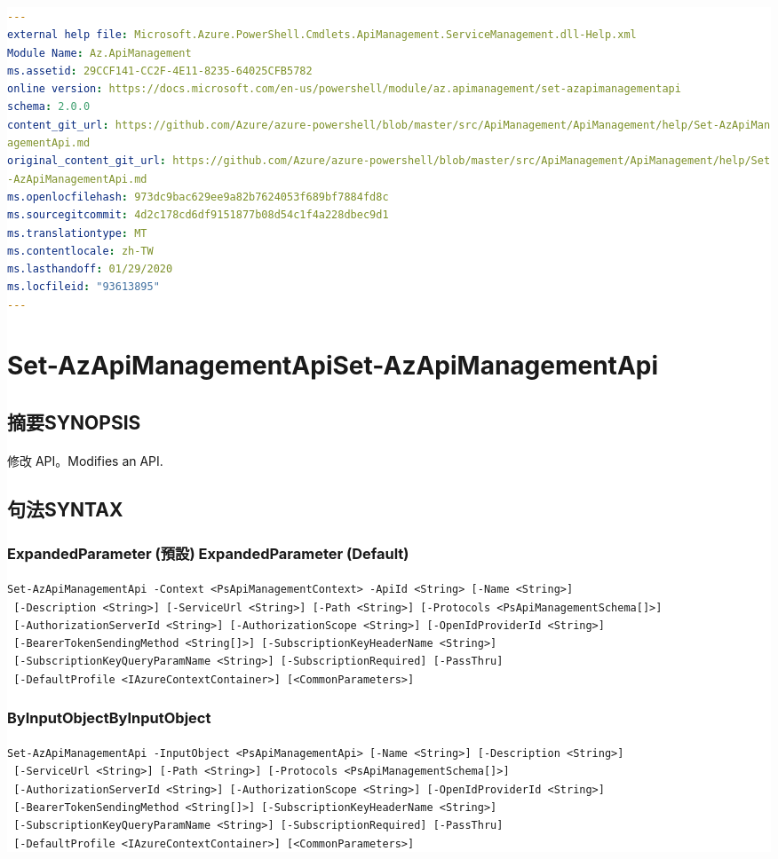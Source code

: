 ```yaml
---
external help file: Microsoft.Azure.PowerShell.Cmdlets.ApiManagement.ServiceManagement.dll-Help.xml
Module Name: Az.ApiManagement
ms.assetid: 29CCF141-CC2F-4E11-8235-64025CFB5782
online version: https://docs.microsoft.com/en-us/powershell/module/az.apimanagement/set-azapimanagementapi
schema: 2.0.0
content_git_url: https://github.com/Azure/azure-powershell/blob/master/src/ApiManagement/ApiManagement/help/Set-AzApiManagementApi.md
original_content_git_url: https://github.com/Azure/azure-powershell/blob/master/src/ApiManagement/ApiManagement/help/Set-AzApiManagementApi.md
ms.openlocfilehash: 973dc9bac629ee9a82b7624053f689bf7884fd8c
ms.sourcegitcommit: 4d2c178cd6df9151877b08d54c1f4a228dbec9d1
ms.translationtype: MT
ms.contentlocale: zh-TW
ms.lasthandoff: 01/29/2020
ms.locfileid: "93613895"
---
```

# <span data-ttu-id="fe746-101">Set-AzApiManagementApi</span><span class="sxs-lookup"><span data-stu-id="fe746-101">Set-AzApiManagementApi</span></span>

## <span data-ttu-id="fe746-102">摘要</span><span class="sxs-lookup"><span data-stu-id="fe746-102">SYNOPSIS</span></span>
<span data-ttu-id="fe746-103">修改 API。</span><span class="sxs-lookup"><span data-stu-id="fe746-103">Modifies an API.</span></span>

## <span data-ttu-id="fe746-104">句法</span><span class="sxs-lookup"><span data-stu-id="fe746-104">SYNTAX</span></span>

### <span data-ttu-id="fe746-105">ExpandedParameter (預設) </span><span class="sxs-lookup"><span data-stu-id="fe746-105">ExpandedParameter (Default)</span></span>
```
Set-AzApiManagementApi -Context <PsApiManagementContext> -ApiId <String> [-Name <String>]
 [-Description <String>] [-ServiceUrl <String>] [-Path <String>] [-Protocols <PsApiManagementSchema[]>]
 [-AuthorizationServerId <String>] [-AuthorizationScope <String>] [-OpenIdProviderId <String>]
 [-BearerTokenSendingMethod <String[]>] [-SubscriptionKeyHeaderName <String>]
 [-SubscriptionKeyQueryParamName <String>] [-SubscriptionRequired] [-PassThru]
 [-DefaultProfile <IAzureContextContainer>] [<CommonParameters>]
```

### <span data-ttu-id="fe746-106">ByInputObject</span><span class="sxs-lookup"><span data-stu-id="fe746-106">ByInputObject</span></span>
```
Set-AzApiManagementApi -InputObject <PsApiManagementApi> [-Name <String>] [-Description <String>]
 [-ServiceUrl <String>] [-Path <String>] [-Protocols <PsApiManagementSchema[]>]
 [-AuthorizationServerId <String>] [-AuthorizationScope <String>] [-OpenIdProviderId <String>]
 [-BearerTokenSendingMethod <String[]>] [-SubscriptionKeyHeaderName <String>]
 [-SubscriptionKeyQueryParamName <String>] [-SubscriptionRequired] [-PassThru]
 [-DefaultProfile <IAzureContextContainer>] [<CommonParameters>]
```
